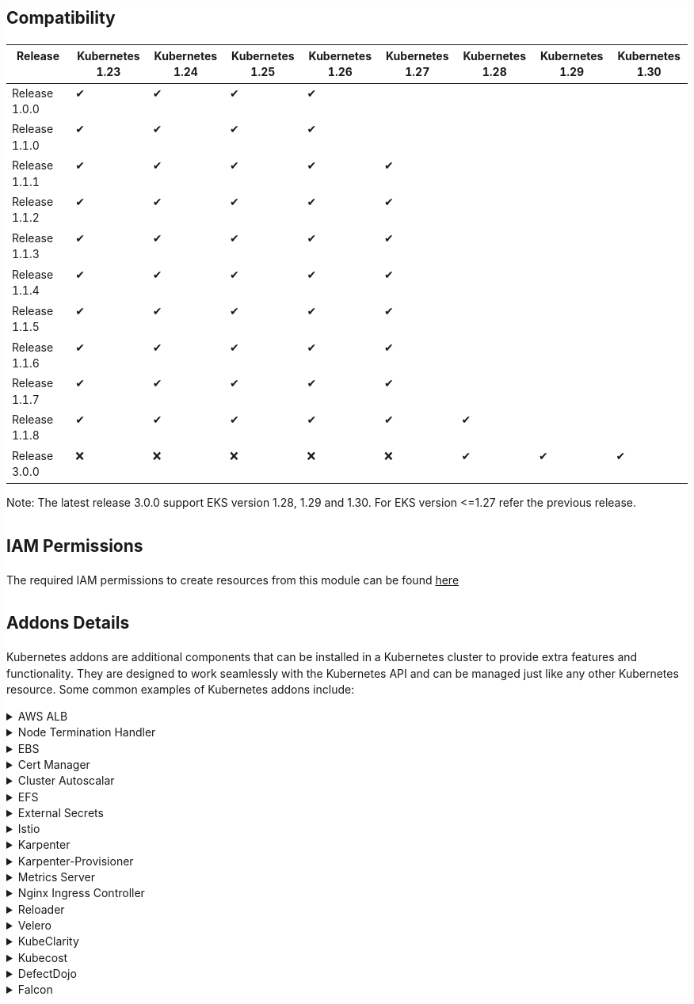 ## Compatibility

| Release | Kubernetes 1.23 | Kubernetes 1.24  | Kubernetes 1.25 |  Kubernetes 1.26 |  Kubernetes 1.27 |  Kubernetes 1.28 | Kubernetes 1.29 | Kubernetes 1.30 |
|------------------|------------------|------------------|----------------------|----------------------|----------------------|----------------------|----------------------|----------------------|
| Release 1.0.0  | &#x2714;  | &#x2714;  | &#x2714; | &#x2714; |
| Release 1.1.0  | &#x2714;  | &#x2714;  | &#x2714; | &#x2714; |
| Release 1.1.1  | &#x2714;  | &#x2714;  | &#x2714; | &#x2714; | &#x2714; |
| Release 1.1.2  | &#x2714;  | &#x2714;  | &#x2714; | &#x2714; | &#x2714; |
| Release 1.1.3  | &#x2714;  | &#x2714;  | &#x2714; | &#x2714; | &#x2714; |
| Release 1.1.4  | &#x2714;  | &#x2714;  | &#x2714; | &#x2714; | &#x2714; |
| Release 1.1.5  | &#x2714;  | &#x2714;  | &#x2714; | &#x2714; | &#x2714; |
| Release 1.1.6  | &#x2714;  | &#x2714;  | &#x2714; | &#x2714; | &#x2714; |
| Release 1.1.7  | &#x2714;  | &#x2714;  | &#x2714; | &#x2714; | &#x2714; |
| Release 1.1.8  | &#x2714;  | &#x2714;  | &#x2714; | &#x2714; | &#x2714; | &#x2714; |
| Release 3.0.0  | &#x274C;  | &#x274C;  | &#x274C; | &#x274C; | &#x274C; | &#x2714; | &#x2714; | &#x2714; |

Note: The latest release 3.0.0 support EKS version 1.28, 1.29 and 1.30. For EKS version <=1.27 refer the previous release.
## IAM Permissions
The required IAM permissions to create resources from this module can be found [here](https://github.com/squareops/terraform-aws-eks-addons.git/blob/main/IAM.md)

## Addons Details
Kubernetes addons are additional components that can be installed in a Kubernetes cluster to provide extra features and functionality. They are designed to work seamlessly with the Kubernetes API and can be managed just like any other Kubernetes resource. Some common examples of Kubernetes addons include:

<details><summary> AWS ALB </summary></details>
<details><summary> Node Termination Handler </summary></details>
<details><summary> EBS </summary></details>
<details><summary> Cert Manager </summary></details>
<details><summary> Cluster Autoscalar </summary></details>
<details><summary> EFS </summary></details>
<details><summary> External Secrets </summary></details>
<details><summary> Istio </summary></details>
<details><summary> Karpenter </summary></details>
<details><summary> Karpenter-Provisioner </summary></details>
<details><summary> Metrics Server </summary></details>
<details><summary> Nginx Ingress Controller </summary></details>
<details><summary> Reloader </summary></details>
<details><summary> Velero </summary></details>
<details><summary> KubeClarity </summary></details>
<details><summary> Kubecost </summary></details>
<details><summary>DefectDojo</summary></details>
<details><summary> Falcon </summary></details>
